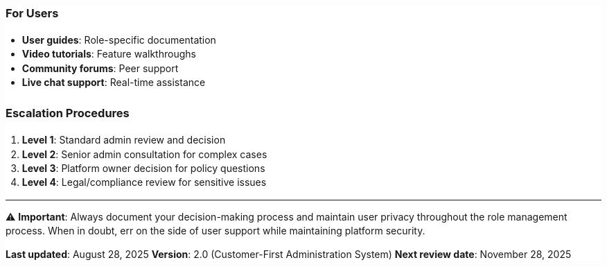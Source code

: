 ### For Users
- **User guides**: Role-specific documentation
- **Video tutorials**: Feature walkthroughs
- **Community forums**: Peer support
- **Live chat support**: Real-time assistance

### Escalation Procedures
1. **Level 1**: Standard admin review and decision
2. **Level 2**: Senior admin consultation for complex cases
3. **Level 3**: Platform owner decision for policy questions
4. **Level 4**: Legal/compliance review for sensitive issues

---

⚠️ **Important**: Always document your decision-making process and maintain user privacy throughout the role management process. When in doubt, err on the side of user support while maintaining platform security.

**Last updated**: August 28, 2025
**Version**: 2.0 (Customer-First Administration System)
**Next review date**: November 28, 2025